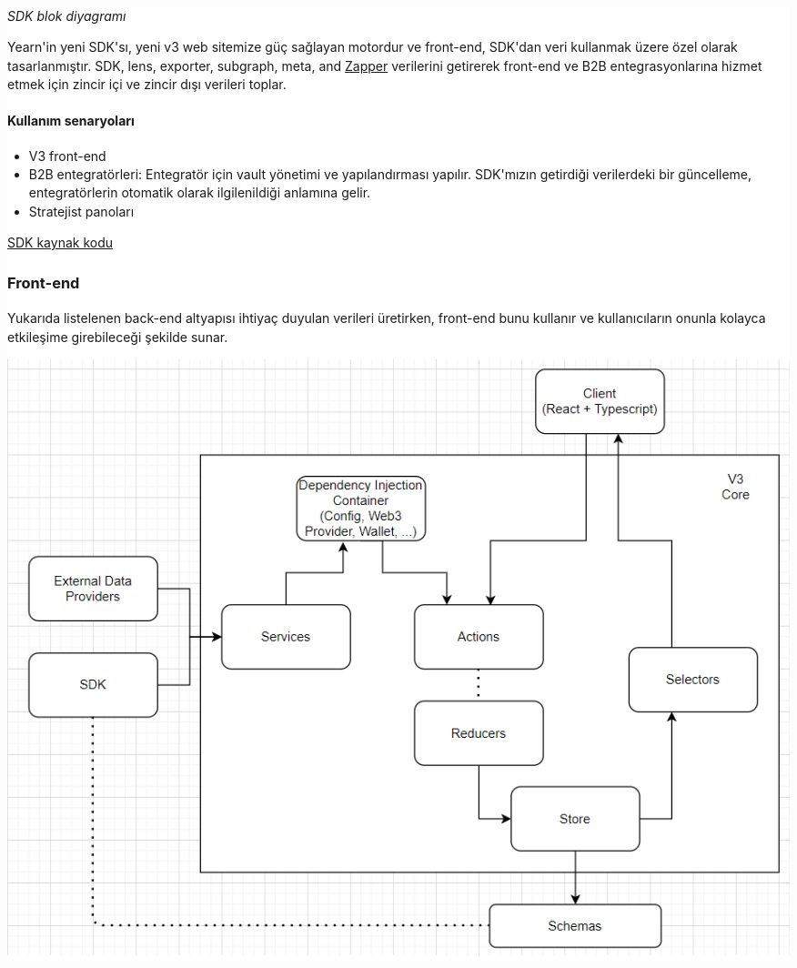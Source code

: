 _SDK blok diyagramı_

Yearn'in yeni SDK'sı, yeni v3 web sitemize güç sağlayan motordur ve front-end, SDK'dan veri kullanmak üzere özel olarak tasarlanmıştır. SDK, lens, exporter, subgraph, meta, and [Zapper](https://zapper.fi) verilerini getirerek front-end ve B2B entegrasyonlarına hizmet etmek için zincir içi ve zincir dışı verileri toplar.

#### Kullanım senaryoları

-   V3 front-end
-   B2B entegratörleri: Entegratör için vault yönetimi ve yapılandırması yapılır. SDK'mızın getirdiği verilerdeki bir güncelleme, entegratörlerin otomatik olarak ilgilenildiği anlamına gelir.
-   Stratejist panoları

[SDK kaynak kodu](https://github.com/yearn/yearn-sdk)

### Front-end

Yukarıda listelenen back-end altyapısı ihtiyaç duyulan verileri üretirken, front-end bunu kullanır ve kullanıcıların onunla kolayca etkileşime girebileceği şekilde sunar.

![](image7.png?w=913&h=696)

